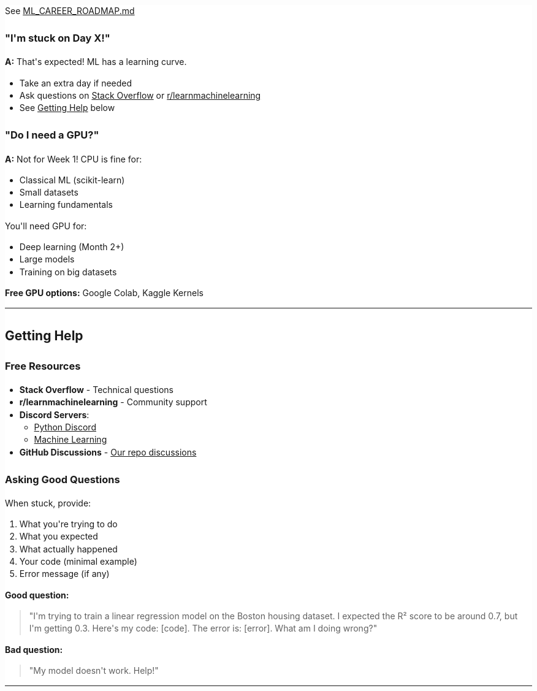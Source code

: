 See [ML_CAREER_ROADMAP.md](./ML_CAREER_ROADMAP.md)

### "I'm stuck on Day X!"
**A:** That's expected! ML has a learning curve.
- Take an extra day if needed
- Ask questions on [Stack Overflow](https://stackoverflow.com/) or [r/learnmachinelearning](https://www.reddit.com/r/learnmachinelearning/)
- See [Getting Help](#getting-help) below

### "Do I need a GPU?"
**A:** Not for Week 1! CPU is fine for:
- Classical ML (scikit-learn)
- Small datasets
- Learning fundamentals

You'll need GPU for:
- Deep learning (Month 2+)
- Large models
- Training on big datasets

**Free GPU options:** Google Colab, Kaggle Kernels

---

## Getting Help

### Free Resources
- **Stack Overflow** - Technical questions
- **r/learnmachinelearning** - Community support
- **Discord Servers**:
  - [Python Discord](https://discord.gg/python)
  - [Machine Learning](https://discord.gg/machinelearning)
- **GitHub Discussions** - [Our repo discussions](https://github.com/benuh/ML_AL_Notes/discussions)

### Asking Good Questions
When stuck, provide:
1. What you're trying to do
2. What you expected
3. What actually happened
4. Your code (minimal example)
5. Error message (if any)

**Good question:**
> "I'm trying to train a linear regression model on the Boston housing dataset. I expected the R² score to be around 0.7, but I'm getting 0.3. Here's my code: [code]. The error is: [error]. What am I doing wrong?"

**Bad question:**
> "My model doesn't work. Help!"

---

